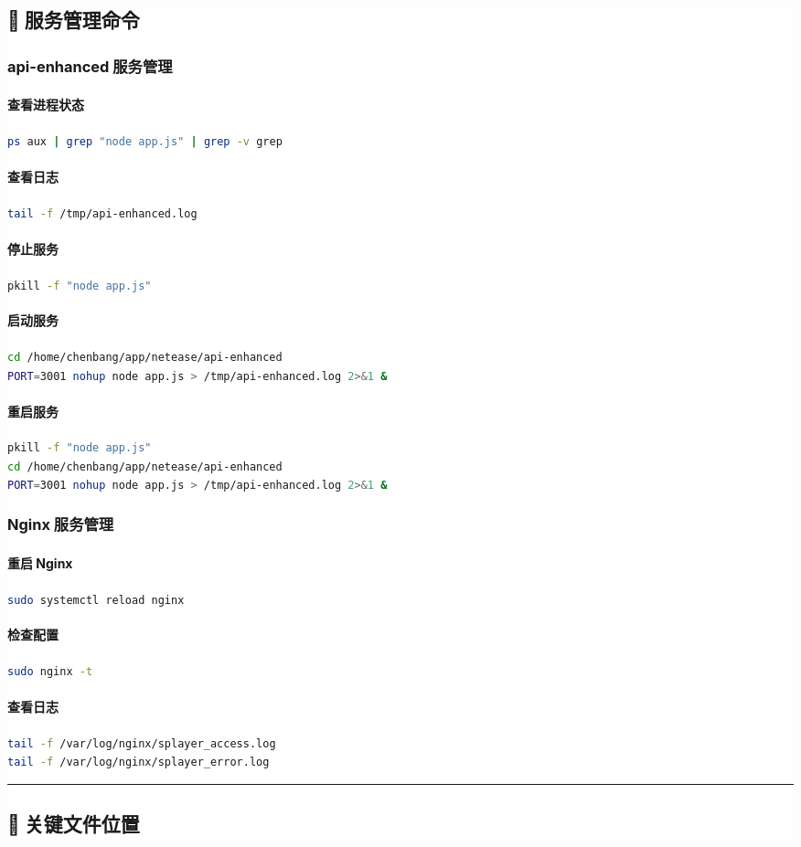 
## 🔧 服务管理命令

### api-enhanced 服务管理

#### 查看进程状态
```bash
ps aux | grep "node app.js" | grep -v grep
```

#### 查看日志
```bash
tail -f /tmp/api-enhanced.log
```

#### 停止服务
```bash
pkill -f "node app.js"
```

#### 启动服务
```bash
cd /home/chenbang/app/netease/api-enhanced
PORT=3001 nohup node app.js > /tmp/api-enhanced.log 2>&1 &
```

#### 重启服务
```bash
pkill -f "node app.js"
cd /home/chenbang/app/netease/api-enhanced
PORT=3001 nohup node app.js > /tmp/api-enhanced.log 2>&1 &
```

### Nginx 服务管理

#### 重启 Nginx
```bash
sudo systemctl reload nginx
```

#### 检查配置
```bash
sudo nginx -t
```

#### 查看日志
```bash
tail -f /var/log/nginx/splayer_access.log
tail -f /var/log/nginx/splayer_error.log
```

---

## 📁 关键文件位置
